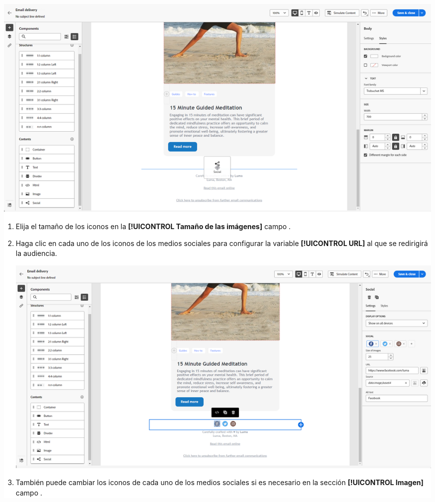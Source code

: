    ![](assets/email_designer_20.png)

1. Elija el tamaño de los iconos en la **[!UICONTROL Tamaño de las imágenes]** campo .

1. Haga clic en cada uno de los iconos de los medios sociales para configurar la variable **[!UICONTROL URL]** al que se redirigirá la audiencia.

   ![](assets/email_designer_21.png)

1. También puede cambiar los iconos de cada uno de los medios sociales si es necesario en la sección **[!UICONTROL Imagen]** campo .
